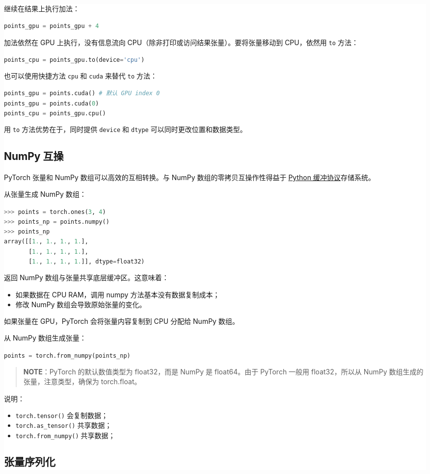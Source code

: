 继续在结果上执行加法：

```python
points_gpu = points_gpu + 4
```

加法依然在 GPU 上执行，没有信息流向 CPU（除非打印或访问结果张量）。要将张量移动到 CPU，依然用 `to` 方法：

```python
points_cpu = points_gpu.to(device='cpu')
```

也可以使用快捷方法 `cpu` 和 `cuda` 来替代 `to` 方法：

```python
points_gpu = points.cuda() # 默认 GPU index 0
points_gpu = points.cuda(0)
points_cpu = points_gpu.cpu()
```

用 `to` 方法优势在于，同时提供 `device` 和 `dtype` 可以同时更改位置和数据类型。

## NumPy 互操

PyTorch 张量和 NumPy 数组可以高效的互相转换。与 NumPy 数组的零拷贝互操作性得益于 [Python 缓冲协议](https://docs.python.org/3/c-api/buffer.html)存储系统。

从张量生成 NumPy 数组：

```python
>>> points = torch.ones(3, 4)
>>> points_np = points.numpy()
>>> points_np
array([[1., 1., 1., 1.],
       [1., 1., 1., 1.],
       [1., 1., 1., 1.]], dtype=float32)
```

返回 NumPy 数组与张量共享底层缓冲区。这意味着：

- 如果数据在 CPU RAM，调用 numpy 方法基本没有数据复制成本；
- 修改 NumPy 数组会导致原始张量的变化。

如果张量在 GPU，PyTorch 会将张量内容复制到 CPU 分配给 NumPy 数组。

从 NumPy 数组生成张量：

```python
points = torch.from_numpy(points_np)
```

> **NOTE**：PyTorch 的默认数值类型为 float32，而是 NumPy 是 float64。由于 PyTorch 一般用 float32，所以从 NumPy 数组生成的张量，注意类型，确保为 torch.float。

说明：

- `torch.tensor()` 会复制数据；
- `torch.as_tensor()` 共享数据；
- `torch.from_numpy()` 共享数据；

## 张量序列化
